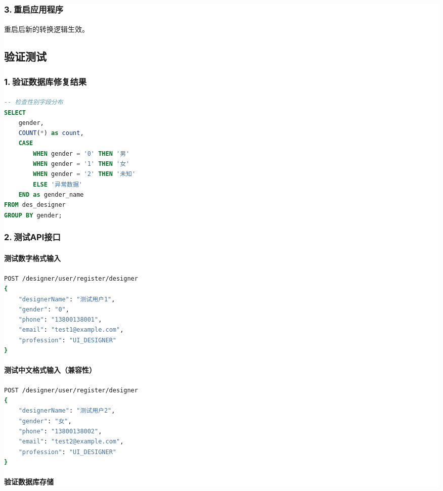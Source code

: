 ### 3. 重启应用程序

重启后新的转换逻辑生效。

## 验证测试

### 1. 验证数据库修复结果

```sql
-- 检查性别字段分布
SELECT 
    gender,
    COUNT(*) as count,
    CASE 
        WHEN gender = '0' THEN '男'
        WHEN gender = '1' THEN '女'
        WHEN gender = '2' THEN '未知'
        ELSE '异常数据'
    END as gender_name
FROM des_designer 
GROUP BY gender;
```

### 2. 测试API接口

#### 测试数字格式输入

```bash
POST /designer/user/register/designer
{
    "designerName": "测试用户1",
    "gender": "0",
    "phone": "13800138001",
    "email": "test1@example.com",
    "profession": "UI_DESIGNER"
}
```

#### 测试中文格式输入（兼容性）

```bash
POST /designer/user/register/designer
{
    "designerName": "测试用户2", 
    "gender": "女",
    "phone": "13800138002",
    "email": "test2@example.com",
    "profession": "UI_DESIGNER"
}
```

#### 验证数据库存储
